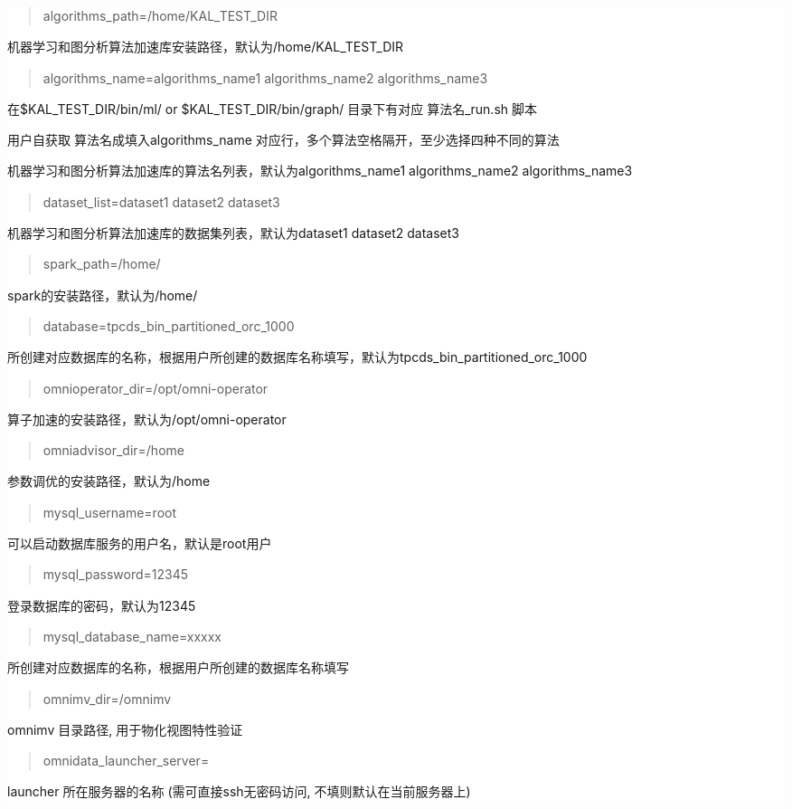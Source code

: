  

> algorithms_path=/home/KAL_TEST_DIR

机器学习和图分析算法加速库安装路径，默认为/home/KAL_TEST_DIR



> algorithms_name=algorithms_name1  algorithms_name2  algorithms_name3

在$KAL_TEST_DIR/bin/ml/ or $KAL_TEST_DIR/bin/graph/ 目录下有对应 算法名_run.sh 脚本

用户自获取 算法名成填入algorithms_name 对应行，多个算法空格隔开，至少选择四种不同的算法

机器学习和图分析算法加速库的算法名列表，默认为algorithms_name1  algorithms_name2  algorithms_name3



> dataset_list=dataset1 dataset2 dataset3

机器学习和图分析算法加速库的数据集列表，默认为dataset1 dataset2 dataset3



> spark_path=/home/

spark的安装路径，默认为/home/



> database=tpcds_bin_partitioned_orc_1000

所创建对应数据库的名称，根据用户所创建的数据库名称填写，默认为tpcds_bin_partitioned_orc_1000



> omnioperator_dir=/opt/omni-operator

算子加速的安装路径，默认为/opt/omni-operator



> omniadvisor_dir=/home

参数调优的安装路径，默认为/home



> mysql_username=root

可以启动数据库服务的用户名，默认是root用户



> mysql_password=12345

登录数据库的密码，默认为12345



> mysql_database_name=xxxxx

所创建对应数据库的名称，根据用户所创建的数据库名称填写

> omnimv_dir=/omnimv

omnimv 目录路径, 用于物化视图特性验证

> omnidata_launcher_server=

launcher 所在服务器的名称 (需可直接ssh无密码访问, 不填则默认在当前服务器上)
